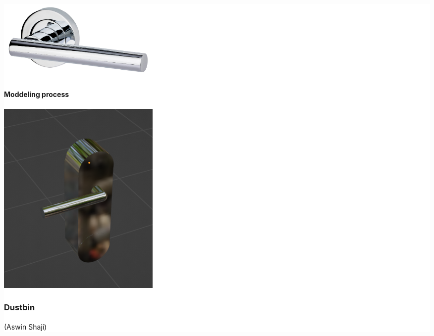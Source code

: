 <img src ="https://github.com/devJudah/F21GA-Kitchen-Scene/blob/main/Render/Reference%20Pictures/Door/handleref3.jpg" alt="light 1" width="300"/>

#### Moddeling process
<img src ="https://github.com/devJudah/F21GA-Kitchen-Scene/blob/main/Render/Blender_Prpject_Files_V7/modelhandle.png" alt="light 1" width="300"/>




### Dustbin
(Aswin Shaji)
